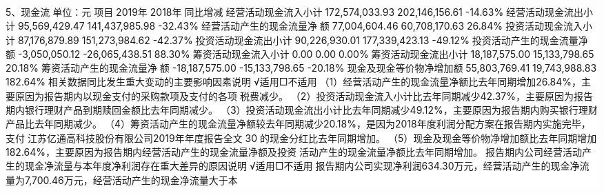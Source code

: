5、现金流
单位：元
项目
2019年
2018年
同比增减
经营活动现金流入小计
172,574,033.93
202,146,156.61
-14.63%
经营活动现金流出小计
95,569,429.47
141,437,985.98
-32.43%
经营活动产生的现金流量净
额
77,004,604.46
60,708,170.63
26.84%
投资活动现金流入小计
87,176,879.89
151,273,984.62
-42.37%
投资活动现金流出小计
90,226,930.01
177,339,423.13
-49.12%
投资活动产生的现金流量净
额
-3,050,050.12
-26,065,438.51
88.30%
筹资活动现金流入小计
0.00
0.00
0.00%
筹资活动现金流出小计
18,187,575.00
15,133,798.65
20.18%
筹资活动产生的现金流量净
额
-18,187,575.00
-15,133,798.65
-20.18%
现金及现金等价物净增加额
55,803,769.41
19,743,988.83
182.64%
相关数据同比发生重大变动的主要影响因素说明
√适用□不适用
（1）经营活动产生的现金流量净额比去年同期增加26.84%，主要原因为报告期内以现金支付的采购款项及支付的各项
税费减少。
（2）投资活动现金流入小计比去年同期减少42.37%，主要原因为报告期内银行理财产品到期赎回金额比去年同期减少。
（3）投资活动现金流出小计比去年同期减少49.12%，主要原因为报告期内购买银行理财产品比去年同期减少。
（4）筹资活动产生的现金流量净额较去年同期减少20.18%，是因为2018年度利润分配方案在报告期内实施完毕，支付
江苏亿通高科技股份有限公司2019年年度报告全文
30
的现金分红比去年同期增加。
（5）现金及现金等价物净增加额比去年同期增加182.64%，主要原因为报告期内经营活动产生的现金流量净额及投资
活动产生的现金流量净额比去年同期增加。
报告期内公司经营活动产生的现金净流量与本年度净利润存在重大差异的原因说明
√适用□不适用
报告期内公司实现净利润634.30万元，经营活动产生的现金净流量为7,700.46万元，经营活动产生的现金净流量大于本